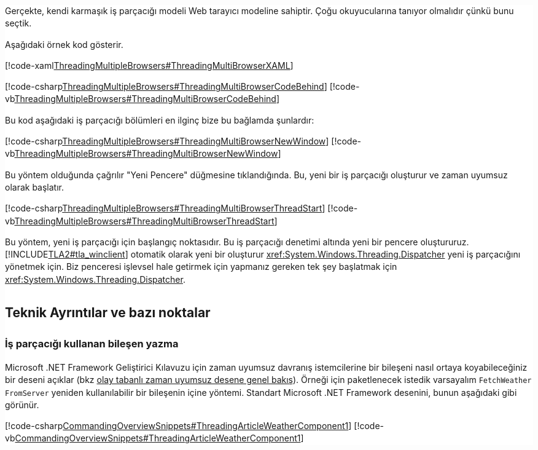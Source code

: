  Gerçekte, kendi karmaşık iş parçacığı modeli Web tarayıcı modeline sahiptir. Çoğu okuyucularına tanıyor olmalıdır çünkü bunu seçtik.  
  
 Aşağıdaki örnek kod gösterir.  
  
 [!code-xaml[ThreadingMultipleBrowsers#ThreadingMultiBrowserXAML](~/samples/snippets/csharp/VS_Snippets_Wpf/ThreadingMultipleBrowsers/CSharp/Window1.xaml#threadingmultibrowserxaml)]  
  
 [!code-csharp[ThreadingMultipleBrowsers#ThreadingMultiBrowserCodeBehind](~/samples/snippets/csharp/VS_Snippets_Wpf/ThreadingMultipleBrowsers/CSharp/Window1.xaml.cs#threadingmultibrowsercodebehind)]
 [!code-vb[ThreadingMultipleBrowsers#ThreadingMultiBrowserCodeBehind](~/samples/snippets/visualbasic/VS_Snippets_Wpf/ThreadingMultipleBrowsers/VisualBasic/Window1.xaml.vb#threadingmultibrowsercodebehind)]  
  
 Bu kod aşağıdaki iş parçacığı bölümleri en ilginç bize bu bağlamda şunlardır:  
  
 [!code-csharp[ThreadingMultipleBrowsers#ThreadingMultiBrowserNewWindow](~/samples/snippets/csharp/VS_Snippets_Wpf/ThreadingMultipleBrowsers/CSharp/Window1.xaml.cs#threadingmultibrowsernewwindow)]
 [!code-vb[ThreadingMultipleBrowsers#ThreadingMultiBrowserNewWindow](~/samples/snippets/visualbasic/VS_Snippets_Wpf/ThreadingMultipleBrowsers/VisualBasic/Window1.xaml.vb#threadingmultibrowsernewwindow)]  
  
 Bu yöntem olduğunda çağrılır "Yeni Pencere" düğmesine tıklandığında. Bu, yeni bir iş parçacığı oluşturur ve zaman uyumsuz olarak başlatır.  
  
 [!code-csharp[ThreadingMultipleBrowsers#ThreadingMultiBrowserThreadStart](~/samples/snippets/csharp/VS_Snippets_Wpf/ThreadingMultipleBrowsers/CSharp/Window1.xaml.cs#threadingmultibrowserthreadstart)]
 [!code-vb[ThreadingMultipleBrowsers#ThreadingMultiBrowserThreadStart](~/samples/snippets/visualbasic/VS_Snippets_Wpf/ThreadingMultipleBrowsers/VisualBasic/Window1.xaml.vb#threadingmultibrowserthreadstart)]  
  
 Bu yöntem, yeni iş parçacığı için başlangıç noktasıdır. Bu iş parçacığı denetimi altında yeni bir pencere oluştururuz. [!INCLUDE[TLA2#tla_winclient](../../../../includes/tla2sharptla-winclient-md.md)] otomatik olarak yeni bir oluşturur <xref:System.Windows.Threading.Dispatcher> yeni iş parçacığını yönetmek için. Biz penceresi işlevsel hale getirmek için yapmanız gereken tek şey başlatmak için <xref:System.Windows.Threading.Dispatcher>.  
  
<a name="stumbling_points"></a>   
## <a name="technical-details-and-stumbling-points"></a>Teknik Ayrıntılar ve bazı noktalar  
  
### <a name="writing-components-using-threading"></a>İş parçacığı kullanan bileşen yazma  
 Microsoft .NET Framework Geliştirici Kılavuzu için zaman uyumsuz davranış istemcilerine bir bileşeni nasıl ortaya koyabileceğiniz bir deseni açıklar (bkz [olay tabanlı zaman uyumsuz desene genel bakış](../../../standard/asynchronous-programming-patterns/event-based-asynchronous-pattern-overview.md)). Örneği için paketlenecek istedik varsayalım `FetchWeatherFromServer` yeniden kullanılabilir bir bileşenin içine yöntemi. Standart Microsoft .NET Framework desenini, bunun aşağıdaki gibi görünür.  
  
 [!code-csharp[CommandingOverviewSnippets#ThreadingArticleWeatherComponent1](~/samples/snippets/csharp/VS_Snippets_Wpf/CommandingOverviewSnippets/CSharp/Window1.xaml.cs#threadingarticleweathercomponent1)]
 [!code-vb[CommandingOverviewSnippets#ThreadingArticleWeatherComponent1](~/samples/snippets/visualbasic/VS_Snippets_Wpf/CommandingOverviewSnippets/visualbasic/window1.xaml.vb#threadingarticleweathercomponent1)]  
  